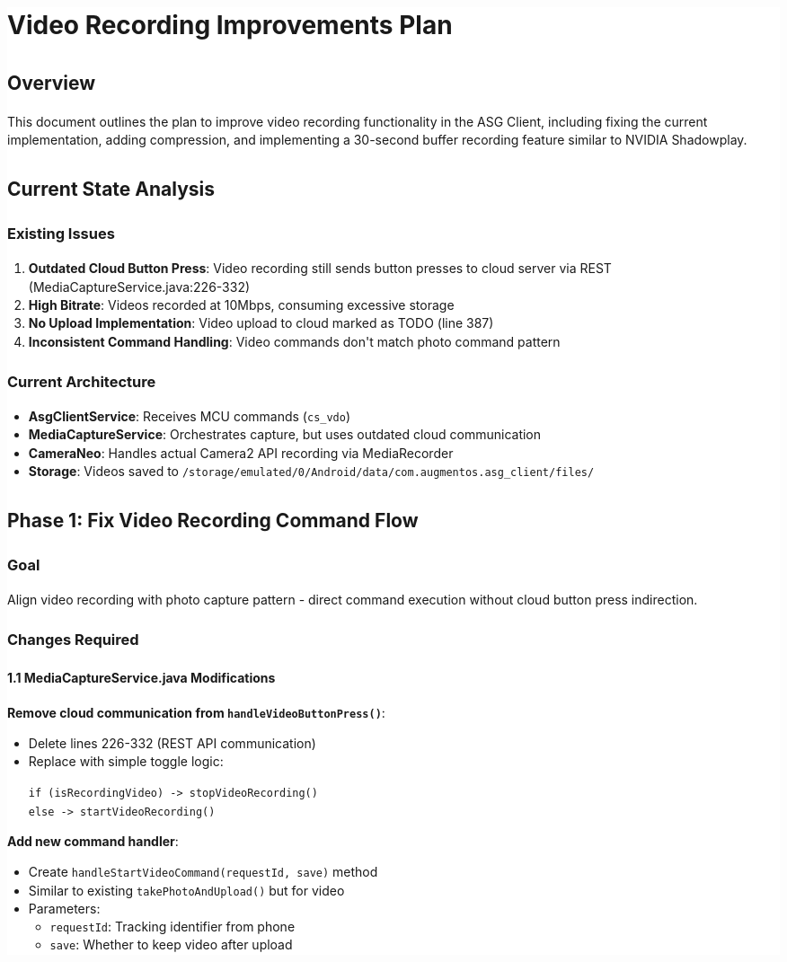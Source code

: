 # Video Recording Improvements Plan

## Overview

This document outlines the plan to improve video recording functionality in the ASG Client, including fixing the current implementation, adding compression, and implementing a 30-second buffer recording feature similar to NVIDIA Shadowplay.

## Current State Analysis

### Existing Issues

1. **Outdated Cloud Button Press**: Video recording still sends button presses to cloud server via REST (MediaCaptureService.java:226-332)
2. **High Bitrate**: Videos recorded at 10Mbps, consuming excessive storage
3. **No Upload Implementation**: Video upload to cloud marked as TODO (line 387)
4. **Inconsistent Command Handling**: Video commands don't match photo command pattern

### Current Architecture

- **AsgClientService**: Receives MCU commands (`cs_vdo`)
- **MediaCaptureService**: Orchestrates capture, but uses outdated cloud communication
- **CameraNeo**: Handles actual Camera2 API recording via MediaRecorder
- **Storage**: Videos saved to `/storage/emulated/0/Android/data/com.augmentos.asg_client/files/`

## Phase 1: Fix Video Recording Command Flow

### Goal

Align video recording with photo capture pattern - direct command execution without cloud button press indirection.

### Changes Required

#### 1.1 MediaCaptureService.java Modifications

**Remove cloud communication from `handleVideoButtonPress()`**:

- Delete lines 226-332 (REST API communication)
- Replace with simple toggle logic:
  ```
  if (isRecordingVideo) -> stopVideoRecording()
  else -> startVideoRecording()
  ```

**Add new command handler**:

- Create `handleStartVideoCommand(requestId, save)` method
- Similar to existing `takePhotoAndUpload()` but for video
- Parameters:
  - `requestId`: Tracking identifier from phone
  - `save`: Whether to keep video after upload
